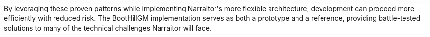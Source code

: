 By leveraging these proven patterns while implementing Narraitor's more flexible architecture, development can proceed more efficiently with reduced risk. The BootHillGM implementation serves as both a prototype and a reference, providing battle-tested solutions to many of the technical challenges Narraitor will face.
